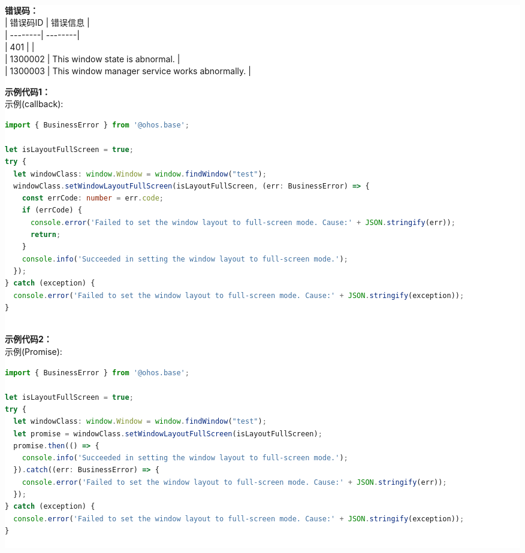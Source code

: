     
 **错误码：**     
| 错误码ID | 错误信息 |  
| --------| --------|  
| 401 |  |  
| 1300002 | This window state is abnormal. |  
| 1300003 | This window manager service works abnormally. |  
    
 **示例代码1：**   
示例(callback):  
```ts    
import { BusinessError } from '@ohos.base';  
  
let isLayoutFullScreen = true;  
try {  
  let windowClass: window.Window = window.findWindow("test");  
  windowClass.setWindowLayoutFullScreen(isLayoutFullScreen, (err: BusinessError) => {  
    const errCode: number = err.code;  
    if (errCode) {  
      console.error('Failed to set the window layout to full-screen mode. Cause:' + JSON.stringify(err));  
      return;  
    }  
    console.info('Succeeded in setting the window layout to full-screen mode.');  
  });  
} catch (exception) {  
  console.error('Failed to set the window layout to full-screen mode. Cause:' + JSON.stringify(exception));  
}  
    
```    
  
    
 **示例代码2：**   
示例(Promise):  
```ts    
import { BusinessError } from '@ohos.base';  
  
let isLayoutFullScreen = true;  
try {  
  let windowClass: window.Window = window.findWindow("test");  
  let promise = windowClass.setWindowLayoutFullScreen(isLayoutFullScreen);  
  promise.then(() => {  
    console.info('Succeeded in setting the window layout to full-screen mode.');  
  }).catch((err: BusinessError) => {  
    console.error('Failed to set the window layout to full-screen mode. Cause:' + JSON.stringify(err));  
  });  
} catch (exception) {  
  console.error('Failed to set the window layout to full-screen mode. Cause:' + JSON.stringify(exception));  
}  
    
```    
  